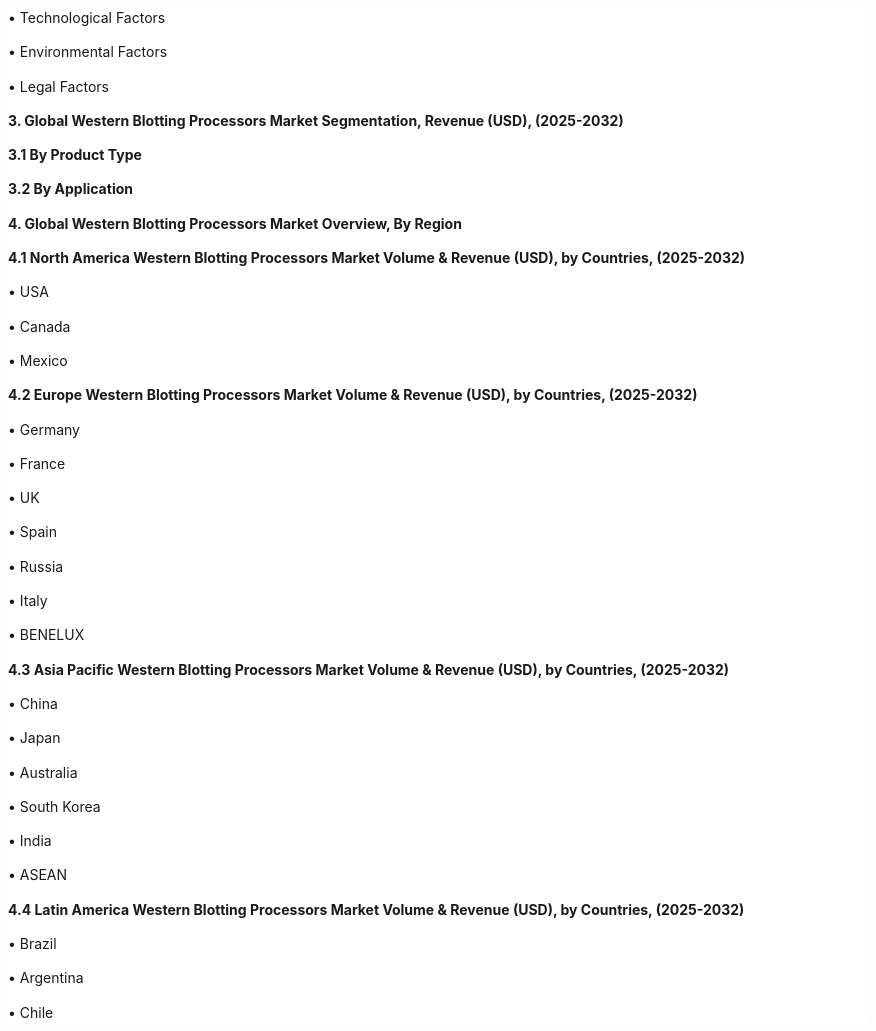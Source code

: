 • Technological Factors

• Environmental Factors

• Legal Factors

<strong>3. Global Western Blotting Processors Market Segmentation, Revenue (USD), (2025-2032)</strong>

<strong>3.1 By Product Type</strong>

<strong>3.2 By Application</strong>

<strong>4. Global Western Blotting Processors Market Overview, By Region</strong>

<strong>4.1 North America Western Blotting Processors Market Volume &amp; Revenue (USD), by Countries, (2025-2032)</strong>

• USA

• Canada

• Mexico

<strong>4.2 Europe Western Blotting Processors Market Volume &amp; Revenue (USD), by Countries, (2025-2032)</strong>

• Germany

• France

• UK

• Spain

• Russia

• Italy

• BENELUX

<strong>4.3 Asia Pacific Western Blotting Processors Market Volume &amp; Revenue (USD), by Countries, (2025-2032)</strong>

• China

• Japan

• Australia

• South Korea

• India

• ASEAN

<strong>4.4 Latin America Western Blotting Processors Market Volume &amp; Revenue (USD), by Countries, (2025-2032)</strong>

• Brazil

• Argentina

• Chile

